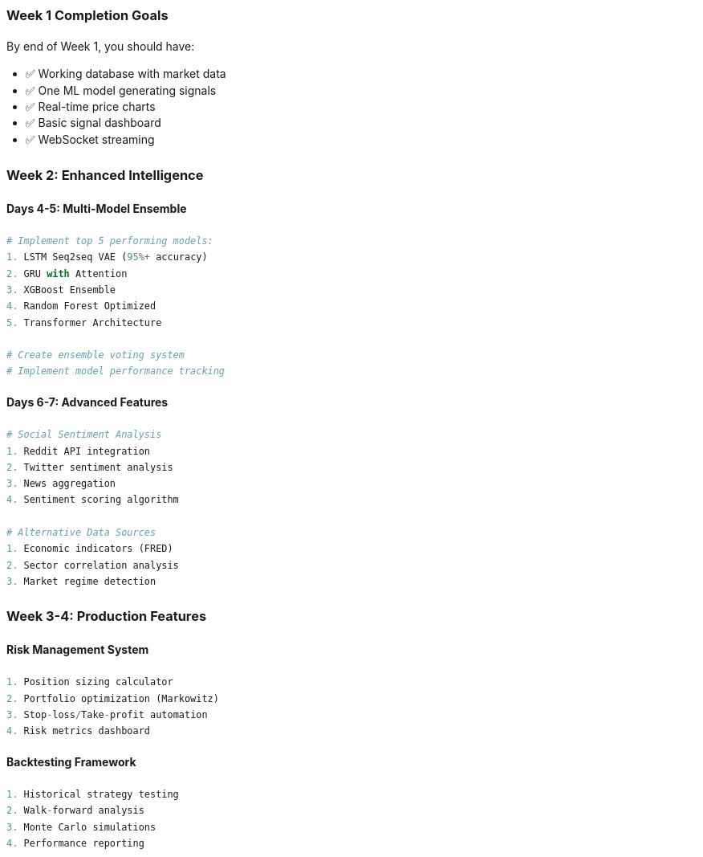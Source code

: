 ### Week 1 Completion Goals

By end of Week 1, you should have:
- ✅ Working database with market data
- ✅ One ML model generating signals
- ✅ Real-time price charts
- ✅ Basic signal dashboard
- ✅ WebSocket streaming

### Week 2: Enhanced Intelligence

#### Days 4-5: Multi-Model Ensemble
```python
# Implement top 5 performing models:
1. LSTM Seq2seq VAE (95%+ accuracy)
2. GRU with Attention
3. XGBoost Ensemble
4. Random Forest Optimized
5. Transformer Architecture

# Create ensemble voting system
# Implement model performance tracking
```

#### Days 6-7: Advanced Features
```python
# Social Sentiment Analysis
1. Reddit API integration
2. Twitter sentiment analysis
3. News aggregation
4. Sentiment scoring algorithm

# Alternative Data Sources
1. Economic indicators (FRED)
2. Sector correlation analysis
3. Market regime detection
```

### Week 3-4: Production Features

#### Risk Management System
```python
1. Position sizing calculator
2. Portfolio optimization (Markowitz)
3. Stop-loss/Take-profit automation
4. Risk metrics dashboard
```

#### Backtesting Framework
```python
1. Historical strategy testing
2. Walk-forward analysis
3. Monte Carlo simulations
4. Performance reporting
```
